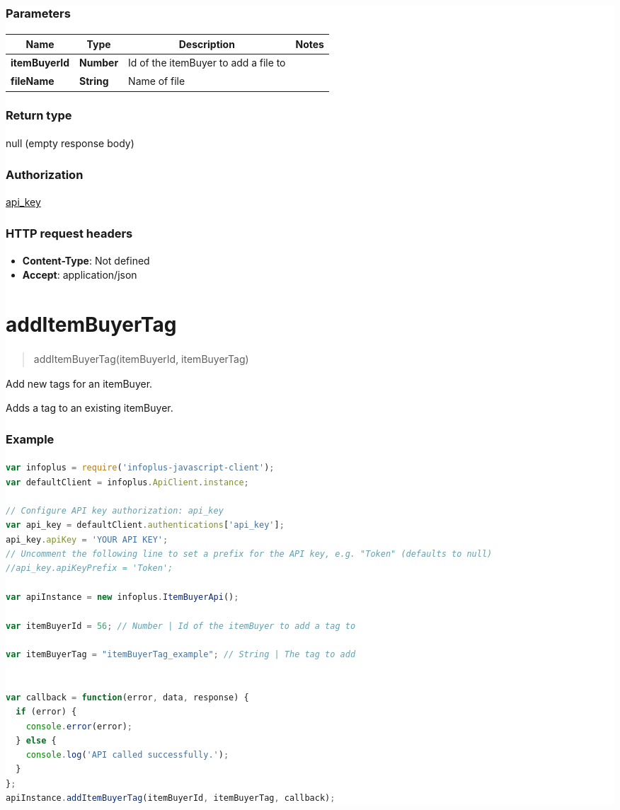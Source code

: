 ### Parameters

Name | Type | Description  | Notes
------------- | ------------- | ------------- | -------------
 **itemBuyerId** | **Number**| Id of the itemBuyer to add a file to | 
 **fileName** | **String**| Name of file | 

### Return type

null (empty response body)

### Authorization

[api_key](../README.md#api_key)

### HTTP request headers

 - **Content-Type**: Not defined
 - **Accept**: application/json

<a name="addItemBuyerTag"></a>
# **addItemBuyerTag**
> addItemBuyerTag(itemBuyerId, itemBuyerTag)

Add new tags for an itemBuyer.

Adds a tag to an existing itemBuyer.

### Example
```javascript
var infoplus = require('infoplus-javascript-client');
var defaultClient = infoplus.ApiClient.instance;

// Configure API key authorization: api_key
var api_key = defaultClient.authentications['api_key'];
api_key.apiKey = 'YOUR API KEY';
// Uncomment the following line to set a prefix for the API key, e.g. "Token" (defaults to null)
//api_key.apiKeyPrefix = 'Token';

var apiInstance = new infoplus.ItemBuyerApi();

var itemBuyerId = 56; // Number | Id of the itemBuyer to add a tag to

var itemBuyerTag = "itemBuyerTag_example"; // String | The tag to add


var callback = function(error, data, response) {
  if (error) {
    console.error(error);
  } else {
    console.log('API called successfully.');
  }
};
apiInstance.addItemBuyerTag(itemBuyerId, itemBuyerTag, callback);
```
